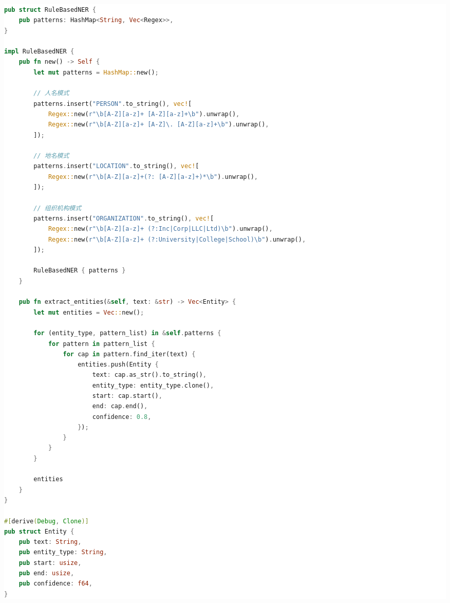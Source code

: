 ```rust
pub struct RuleBasedNER {
    pub patterns: HashMap<String, Vec<Regex>>,
}

impl RuleBasedNER {
    pub fn new() -> Self {
        let mut patterns = HashMap::new();
        
        // 人名模式
        patterns.insert("PERSON".to_string(), vec![
            Regex::new(r"\b[A-Z][a-z]+ [A-Z][a-z]+\b").unwrap(),
            Regex::new(r"\b[A-Z][a-z]+ [A-Z]\. [A-Z][a-z]+\b").unwrap(),
        ]);
        
        // 地名模式
        patterns.insert("LOCATION".to_string(), vec![
            Regex::new(r"\b[A-Z][a-z]+(?: [A-Z][a-z]+)*\b").unwrap(),
        ]);
        
        // 组织机构模式
        patterns.insert("ORGANIZATION".to_string(), vec![
            Regex::new(r"\b[A-Z][a-z]+ (?:Inc|Corp|LLC|Ltd)\b").unwrap(),
            Regex::new(r"\b[A-Z][a-z]+ (?:University|College|School)\b").unwrap(),
        ]);
        
        RuleBasedNER { patterns }
    }
    
    pub fn extract_entities(&self, text: &str) -> Vec<Entity> {
        let mut entities = Vec::new();
        
        for (entity_type, pattern_list) in &self.patterns {
            for pattern in pattern_list {
                for cap in pattern.find_iter(text) {
                    entities.push(Entity {
                        text: cap.as_str().to_string(),
                        entity_type: entity_type.clone(),
                        start: cap.start(),
                        end: cap.end(),
                        confidence: 0.8,
                    });
                }
            }
        }
        
        entities
    }
}

#[derive(Debug, Clone)]
pub struct Entity {
    pub text: String,
    pub entity_type: String,
    pub start: usize,
    pub end: usize,
    pub confidence: f64,
}
```
